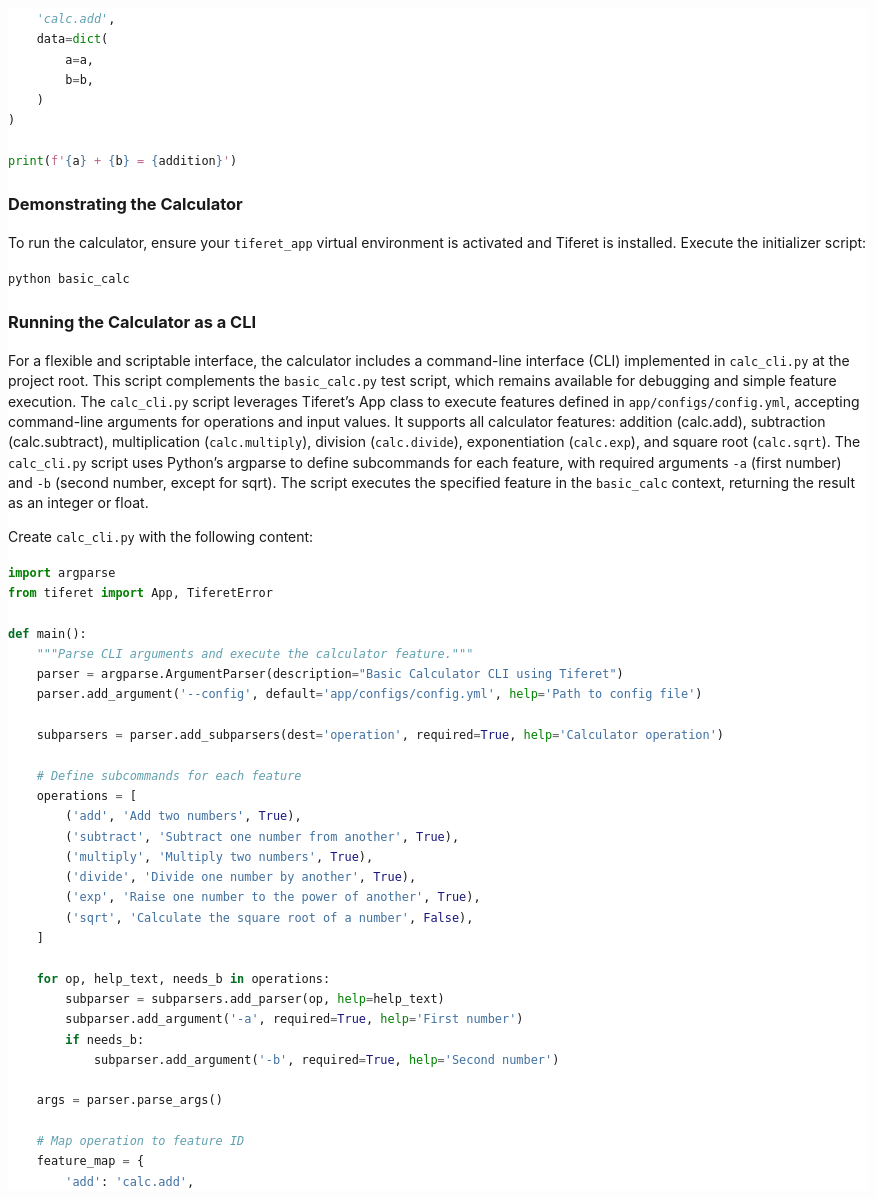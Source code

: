 ```python
    'calc.add', 
    data=dict(
        a=a,
        b=b,
    )
)

print(f'{a} + {b} = {addition}')
```

### Demonstrating the Calculator
To run the calculator, ensure your `tiferet_app` virtual environment is activated and Tiferet is installed. Execute the initializer script:
```bash
python basic_calc
```

### Running the Calculator as a CLI
For a flexible and scriptable interface, the calculator includes a command-line interface (CLI) implemented in `calc_cli.py` at the project root. This script complements the `basic_calc.py` test script, which remains available for debugging and simple feature execution. The `calc_cli.py` script leverages Tiferet’s App class to execute features defined in `app/configs/config.yml`, accepting command-line arguments for operations and input values. It supports all calculator features: addition (calc.add), subtraction (calc.subtract), multiplication (`calc.multiply`), division (`calc.divide`), exponentiation (`calc.exp`), and square root (`calc.sqrt`).
The `calc_cli.py` script uses Python’s argparse to define subcommands for each feature, with required arguments `-a` (first number) and `-b` (second number, except for sqrt). The script executes the specified feature in the `basic_calc` context, returning the result as an integer or float.

Create `calc_cli.py` with the following content:
```python
import argparse
from tiferet import App, TiferetError

def main():
    """Parse CLI arguments and execute the calculator feature."""
    parser = argparse.ArgumentParser(description="Basic Calculator CLI using Tiferet")
    parser.add_argument('--config', default='app/configs/config.yml', help='Path to config file')

    subparsers = parser.add_subparsers(dest='operation', required=True, help='Calculator operation')

    # Define subcommands for each feature
    operations = [
        ('add', 'Add two numbers', True),
        ('subtract', 'Subtract one number from another', True),
        ('multiply', 'Multiply two numbers', True),
        ('divide', 'Divide one number by another', True),
        ('exp', 'Raise one number to the power of another', True),
        ('sqrt', 'Calculate the square root of a number', False),
    ]

    for op, help_text, needs_b in operations:
        subparser = subparsers.add_parser(op, help=help_text)
        subparser.add_argument('-a', required=True, help='First number')
        if needs_b:
            subparser.add_argument('-b', required=True, help='Second number')

    args = parser.parse_args()

    # Map operation to feature ID
    feature_map = {
        'add': 'calc.add',
```